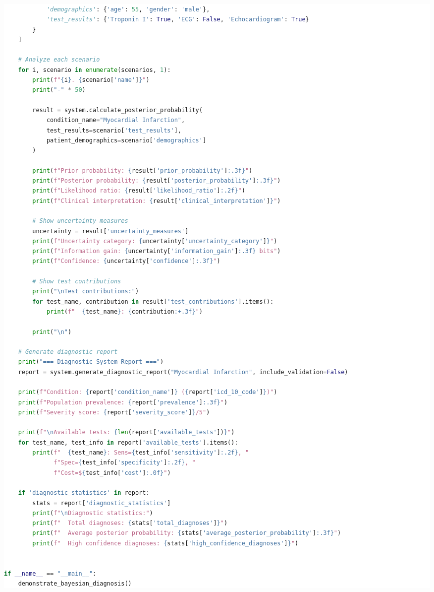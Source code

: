 ```python
            'demographics': {'age': 55, 'gender': 'male'},
            'test_results': {'Troponin I': True, 'ECG': False, 'Echocardiogram': True}
        }
    ]
    
    # Analyze each scenario
    for i, scenario in enumerate(scenarios, 1):
        print(f"{i}. {scenario['name']}")
        print("-" * 50)
        
        result = system.calculate_posterior_probability(
            condition_name="Myocardial Infarction",
            test_results=scenario['test_results'],
            patient_demographics=scenario['demographics']
        )
        
        print(f"Prior probability: {result['prior_probability']:.3f}")
        print(f"Posterior probability: {result['posterior_probability']:.3f}")
        print(f"Likelihood ratio: {result['likelihood_ratio']:.2f}")
        print(f"Clinical interpretation: {result['clinical_interpretation']}")
        
        # Show uncertainty measures
        uncertainty = result['uncertainty_measures']
        print(f"Uncertainty category: {uncertainty['uncertainty_category']}")
        print(f"Information gain: {uncertainty['information_gain']:.3f} bits")
        print(f"Confidence: {uncertainty['confidence']:.3f}")
        
        # Show test contributions
        print("\nTest contributions:")
        for test_name, contribution in result['test_contributions'].items():
            print(f"  {test_name}: {contribution:+.3f}")
        
        print("\n")
    
    # Generate diagnostic report
    print("=== Diagnostic System Report ===")
    report = system.generate_diagnostic_report("Myocardial Infarction", include_validation=False)
    
    print(f"Condition: {report['condition_name']} ({report['icd_10_code']})")
    print(f"Population prevalence: {report['prevalence']:.3f}")
    print(f"Severity score: {report['severity_score']}/5")
    
    print(f"\nAvailable tests: {len(report['available_tests'])}")
    for test_name, test_info in report['available_tests'].items():
        print(f"  {test_name}: Sens={test_info['sensitivity']:.2f}, "
              f"Spec={test_info['specificity']:.2f}, "
              f"Cost=${test_info['cost']:.0f}")
    
    if 'diagnostic_statistics' in report:
        stats = report['diagnostic_statistics']
        print(f"\nDiagnostic statistics:")
        print(f"  Total diagnoses: {stats['total_diagnoses']}")
        print(f"  Average posterior probability: {stats['average_posterior_probability']:.3f}")
        print(f"  High confidence diagnoses: {stats['high_confidence_diagnoses']}")


if __name__ == "__main__":
    demonstrate_bayesian_diagnosis()
```
